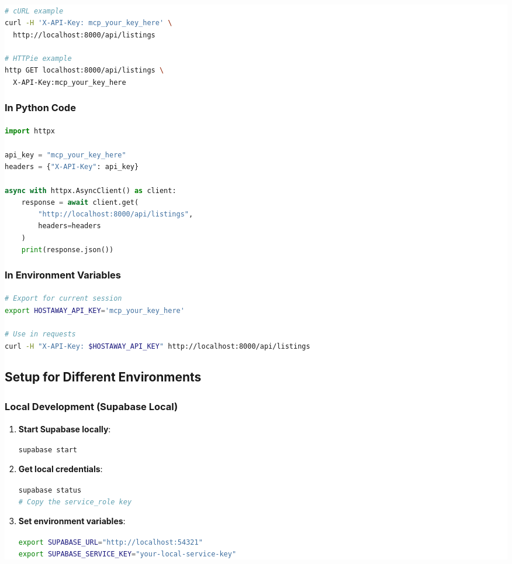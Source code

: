 ```bash
# cURL example
curl -H 'X-API-Key: mcp_your_key_here' \
  http://localhost:8000/api/listings

# HTTPie example
http GET localhost:8000/api/listings \
  X-API-Key:mcp_your_key_here
```

### In Python Code

```python
import httpx

api_key = "mcp_your_key_here"
headers = {"X-API-Key": api_key}

async with httpx.AsyncClient() as client:
    response = await client.get(
        "http://localhost:8000/api/listings",
        headers=headers
    )
    print(response.json())
```

### In Environment Variables

```bash
# Export for current session
export HOSTAWAY_API_KEY='mcp_your_key_here'

# Use in requests
curl -H "X-API-Key: $HOSTAWAY_API_KEY" http://localhost:8000/api/listings
```

## Setup for Different Environments

### Local Development (Supabase Local)

1. **Start Supabase locally**:
   ```bash
   supabase start
   ```

2. **Get local credentials**:
   ```bash
   supabase status
   # Copy the service_role key
   ```

3. **Set environment variables**:
   ```bash
   export SUPABASE_URL="http://localhost:54321"
   export SUPABASE_SERVICE_KEY="your-local-service-key"
   ```
